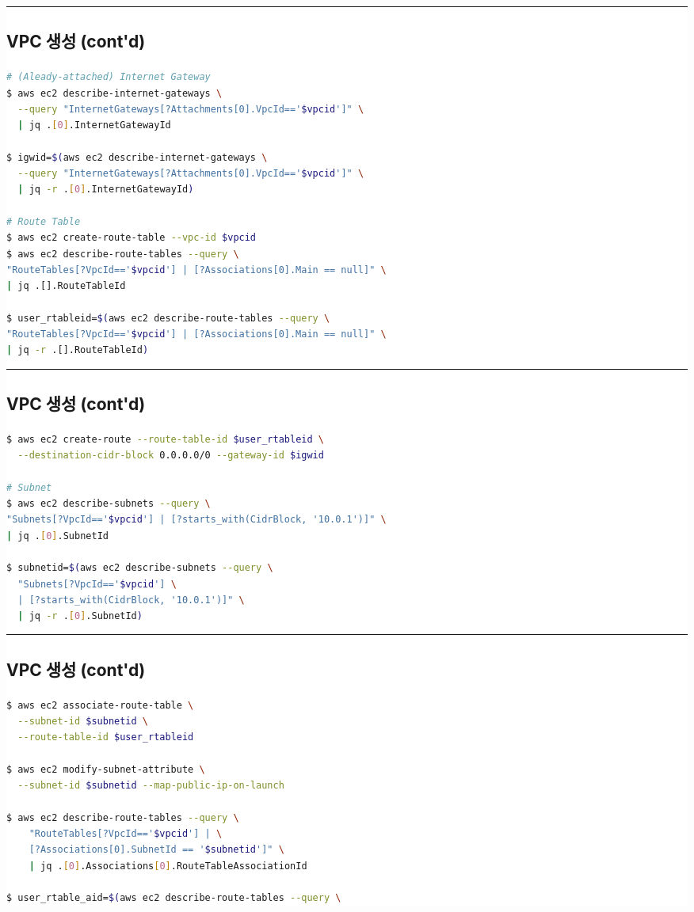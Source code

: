 
---
## VPC 생성 (cont'd)

```bash
# (Aleady-attached) Internet Gateway
$ aws ec2 describe-internet-gateways \
  --query "InternetGateways[?Attachments[0].VpcId=='$vpcid']" \
  | jq .[0].InternetGatewayId

$ igwid=$(aws ec2 describe-internet-gateways \
  --query "InternetGateways[?Attachments[0].VpcId=='$vpcid']" \
  | jq -r .[0].InternetGatewayId)

# Route Table
$ aws ec2 create-route-table --vpc-id $vpcid
$ aws ec2 describe-route-tables --query \
"RouteTables[?VpcId=='$vpcid'] | [?Associations[0].Main == null]" \
| jq .[].RouteTableId

$ user_rtableid=$(aws ec2 describe-route-tables --query \
"RouteTables[?VpcId=='$vpcid'] | [?Associations[0].Main == null]" \
| jq -r .[].RouteTableId)
```  



---
## VPC 생성 (cont'd)


```bash
$ aws ec2 create-route --route-table-id $user_rtableid \
  --destination-cidr-block 0.0.0.0/0 --gateway-id $igwid

# Subnet 
$ aws ec2 describe-subnets --query \
"Subnets[?VpcId=='$vpcid'] | [?starts_with(CidrBlock, '10.0.1')]" \
| jq .[0].SubnetId

$ subnetid=$(aws ec2 describe-subnets --query \
  "Subnets[?VpcId=='$vpcid'] \
  | [?starts_with(CidrBlock, '10.0.1')]" \
  | jq -r .[0].SubnetId)
```



---
## VPC 생성 (cont'd)


```bash
$ aws ec2 associate-route-table \
  --subnet-id $subnetid \
  --route-table-id $user_rtableid

$ aws ec2 modify-subnet-attribute \
  --subnet-id $subnetid --map-public-ip-on-launch

$ aws ec2 describe-route-tables --query \
    "RouteTables[?VpcId=='$vpcid'] | \
    [?Associations[0].SubnetId == '$subnetid']" \
    | jq .[0].Associations[0].RouteTableAssociationId

$ user_rtable_aid=$(aws ec2 describe-route-tables --query \
```